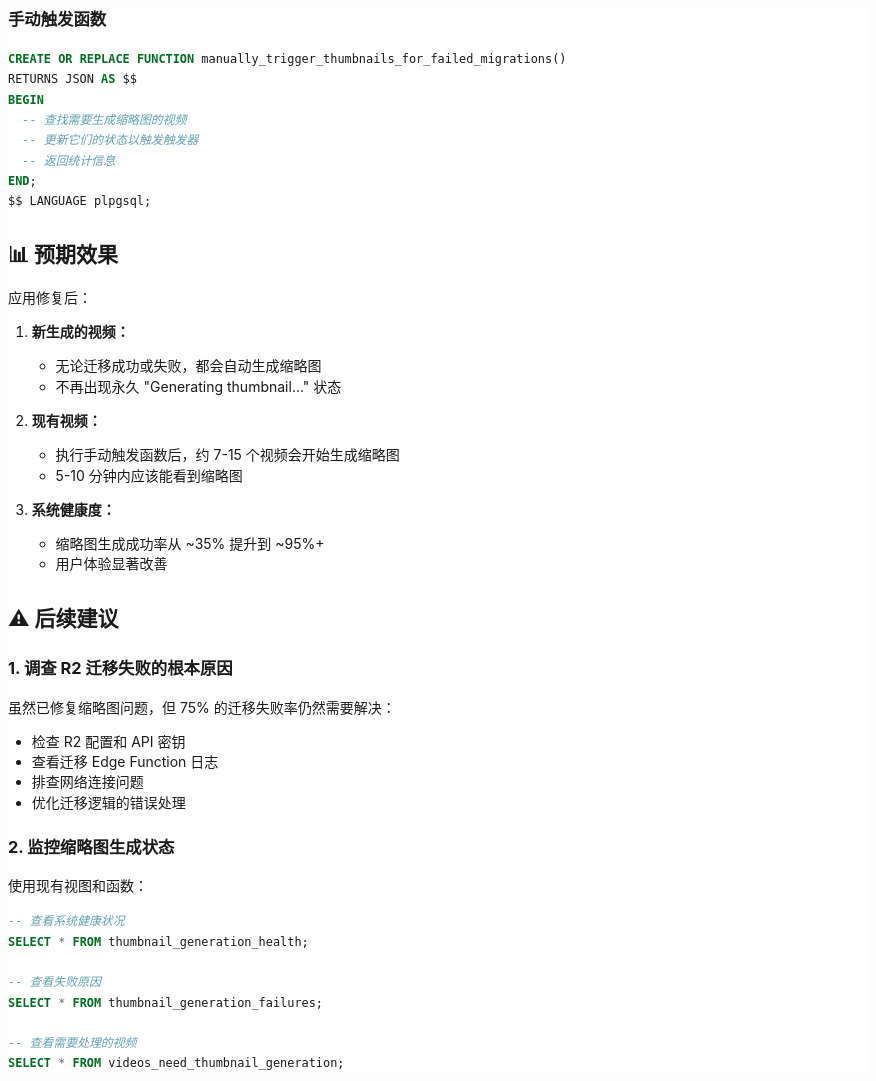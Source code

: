 ### 手动触发函数

```sql
CREATE OR REPLACE FUNCTION manually_trigger_thumbnails_for_failed_migrations()
RETURNS JSON AS $$
BEGIN
  -- 查找需要生成缩略图的视频
  -- 更新它们的状态以触发触发器
  -- 返回统计信息
END;
$$ LANGUAGE plpgsql;
```

## 📊 预期效果

应用修复后：

1. **新生成的视频：**
   - 无论迁移成功或失败，都会自动生成缩略图
   - 不再出现永久 "Generating thumbnail..." 状态

2. **现有视频：**
   - 执行手动触发函数后，约 7-15 个视频会开始生成缩略图
   - 5-10 分钟内应该能看到缩略图

3. **系统健康度：**
   - 缩略图生成成功率从 ~35% 提升到 ~95%+
   - 用户体验显著改善

## ⚠️ 后续建议

### 1. 调查 R2 迁移失败的根本原因

虽然已修复缩略图问题，但 75% 的迁移失败率仍然需要解决：

- 检查 R2 配置和 API 密钥
- 查看迁移 Edge Function 日志
- 排查网络连接问题
- 优化迁移逻辑的错误处理

### 2. 监控缩略图生成状态

使用现有视图和函数：

```sql
-- 查看系统健康状况
SELECT * FROM thumbnail_generation_health;

-- 查看失败原因
SELECT * FROM thumbnail_generation_failures;

-- 查看需要处理的视频
SELECT * FROM videos_need_thumbnail_generation;
```
